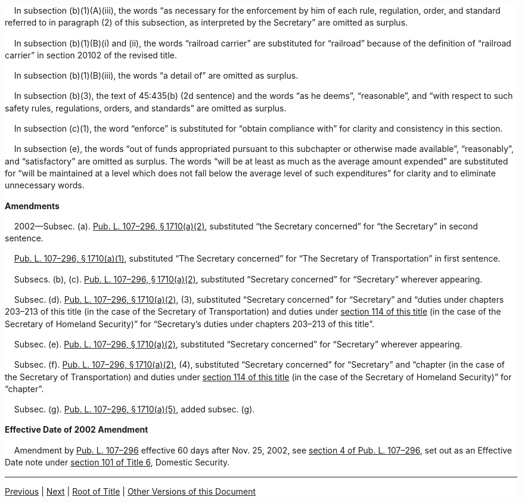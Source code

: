     In subsection (b)(1)(A)(iii), the words “as necessary for the enforcement by him of each rule, regulation, order, and standard referred to in paragraph (2) of this subsection, as interpreted by the Secretary” are omitted as surplus.

    In subsection (b)(1)(B)(i) and (ii), the words “railroad carrier” are substituted for “railroad” because of the definition of “railroad carrier” in section 20102 of the revised title.

    In subsection (b)(1)(B)(iii), the words “a detail of” are omitted as surplus.

    In subsection (b)(3), the text of 45:435(b) (2d sentence) and the words “as he deems”, “reasonable”, and “with respect to such safety rules, regulations, orders, and standards” are omitted as surplus.

    In subsection (c)(1), the word “enforce” is substituted for “obtain compliance with” for clarity and consistency in this section.

    In subsection (e), the words “out of funds appropriated pursuant to this subchapter or otherwise made available”, “reasonably”, and “satisfactory” are omitted as surplus. The words “will be at least as much as the average amount expended” are substituted for “will be maintained at a level which does not fall below the average level of such expenditures” for clarity and to eliminate unnecessary words.

 __Amendments__ 

    2002—Subsec. (a). [Pub. L. 107–296, § 1710(a)(2)][/us/pl/107/296/s1710/a/2], substituted “the Secretary concerned” for “the Secretary” in second sentence.

    [Pub. L. 107–296, § 1710(a)(1)][/us/pl/107/296/s1710/a/1], substituted “The Secretary concerned” for “The Secretary of Transportation” in first sentence.

    Subsecs. (b), (c). [Pub. L. 107–296, § 1710(a)(2)][/us/pl/107/296/s1710/a/2], substituted “Secretary concerned” for “Secretary” wherever appearing.

    Subsec. (d). [Pub. L. 107–296, § 1710(a)(2)][/us/pl/107/296/s1710/a/2], (3), substituted “Secretary concerned” for “Secretary” and “duties under chapters 203–213 of this title (in the case of the Secretary of Transportation) and duties under [section 114 of this title][/us/usc/t49/s114] (in the case of the Secretary of Homeland Security)” for “Secretary’s duties under chapters 203–213 of this title”.

    Subsec. (e). [Pub. L. 107–296, § 1710(a)(2)][/us/pl/107/296/s1710/a/2], substituted “Secretary concerned” for “Secretary” wherever appearing.

    Subsec. (f). [Pub. L. 107–296, § 1710(a)(2)][/us/pl/107/296/s1710/a/2], (4), substituted “Secretary concerned” for “Secretary” and “chapter (in the case of the Secretary of Transportation) and duties under [section 114 of this title][/us/usc/t49/s114] (in the case of the Secretary of Homeland Security)” for “chapter”.

    Subsec. (g). [Pub. L. 107–296, § 1710(a)(5)][/us/pl/107/296/s1710/a/5], added subsec. (g).

 __Effective Date of 2002 Amendment__ 

    Amendment by [Pub. L. 107–296][/us/pl/107/296] effective 60 days after Nov. 25, 2002, see [section 4 of Pub. L. 107–296][/us/pl/107/296/s4], set out as an Effective Date note under [section 101 of Title 6][/us/usc/t6/s101], Domestic Security.

----------

[Previous](./../../../../../../..//us/usc/t49/stV/ptA/ch201/schI/m__us_usc_t49_s20104.md) | [Next](./../../../../../../..//us/usc/t49/stV/ptA/ch201/schI/m__us_usc_t49_s20106.md) | [Root of Title](./../../../../../../../) | [Other Versions of this Document](https://publicdocs.github.io/go/links?ns=uslm&ref=%2Fus%2Fusc%2Ft49%2Fs20105)


[/us/usc/t49/s114]: https://publicdocs.github.io/go/links?ns=uslm&ref=%2Fus%2Fusc%2Ft49%2Fs114
[/us/usc/t49/s114]: https://publicdocs.github.io/go/links?ns=uslm&ref=%2Fus%2Fusc%2Ft49%2Fs114
[/us/pl/103/272/s1/e]: https://publicdocs.github.io/go/links?ns=uslm&ref=%2Fus%2Fpl%2F103%2F272%2Fs1%2Fe
[/us/stat/108/864]: https://publicdocs.github.io/go/links?ns=uslm&ref=%2Fus%2Fstat%2F108%2F864
[/us/pl/107/296/s1710/a]: https://publicdocs.github.io/go/links?ns=uslm&ref=%2Fus%2Fpl%2F107%2F296%2Fs1710%2Fa
[/us/stat/116/2319]: https://publicdocs.github.io/go/links?ns=uslm&ref=%2Fus%2Fstat%2F116%2F2319
[/us/pl/107/296/s1710/a/2]: https://publicdocs.github.io/go/links?ns=uslm&ref=%2Fus%2Fpl%2F107%2F296%2Fs1710%2Fa%2F2
[/us/pl/107/296/s1710/a/1]: https://publicdocs.github.io/go/links?ns=uslm&ref=%2Fus%2Fpl%2F107%2F296%2Fs1710%2Fa%2F1
[/us/pl/107/296/s1710/a/2]: https://publicdocs.github.io/go/links?ns=uslm&ref=%2Fus%2Fpl%2F107%2F296%2Fs1710%2Fa%2F2
[/us/pl/107/296/s1710/a/2]: https://publicdocs.github.io/go/links?ns=uslm&ref=%2Fus%2Fpl%2F107%2F296%2Fs1710%2Fa%2F2
[/us/usc/t49/s114]: https://publicdocs.github.io/go/links?ns=uslm&ref=%2Fus%2Fusc%2Ft49%2Fs114
[/us/pl/107/296/s1710/a/2]: https://publicdocs.github.io/go/links?ns=uslm&ref=%2Fus%2Fpl%2F107%2F296%2Fs1710%2Fa%2F2
[/us/pl/107/296/s1710/a/2]: https://publicdocs.github.io/go/links?ns=uslm&ref=%2Fus%2Fpl%2F107%2F296%2Fs1710%2Fa%2F2
[/us/usc/t49/s114]: https://publicdocs.github.io/go/links?ns=uslm&ref=%2Fus%2Fusc%2Ft49%2Fs114
[/us/pl/107/296/s1710/a/5]: https://publicdocs.github.io/go/links?ns=uslm&ref=%2Fus%2Fpl%2F107%2F296%2Fs1710%2Fa%2F5
[/us/pl/107/296]: https://publicdocs.github.io/go/links?ns=uslm&ref=%2Fus%2Fpl%2F107%2F296
[/us/pl/107/296/s4]: https://publicdocs.github.io/go/links?ns=uslm&ref=%2Fus%2Fpl%2F107%2F296%2Fs4
[/us/usc/t6/s101]: https://publicdocs.github.io/go/links?ns=uslm&ref=%2Fus%2Fusc%2Ft6%2Fs101